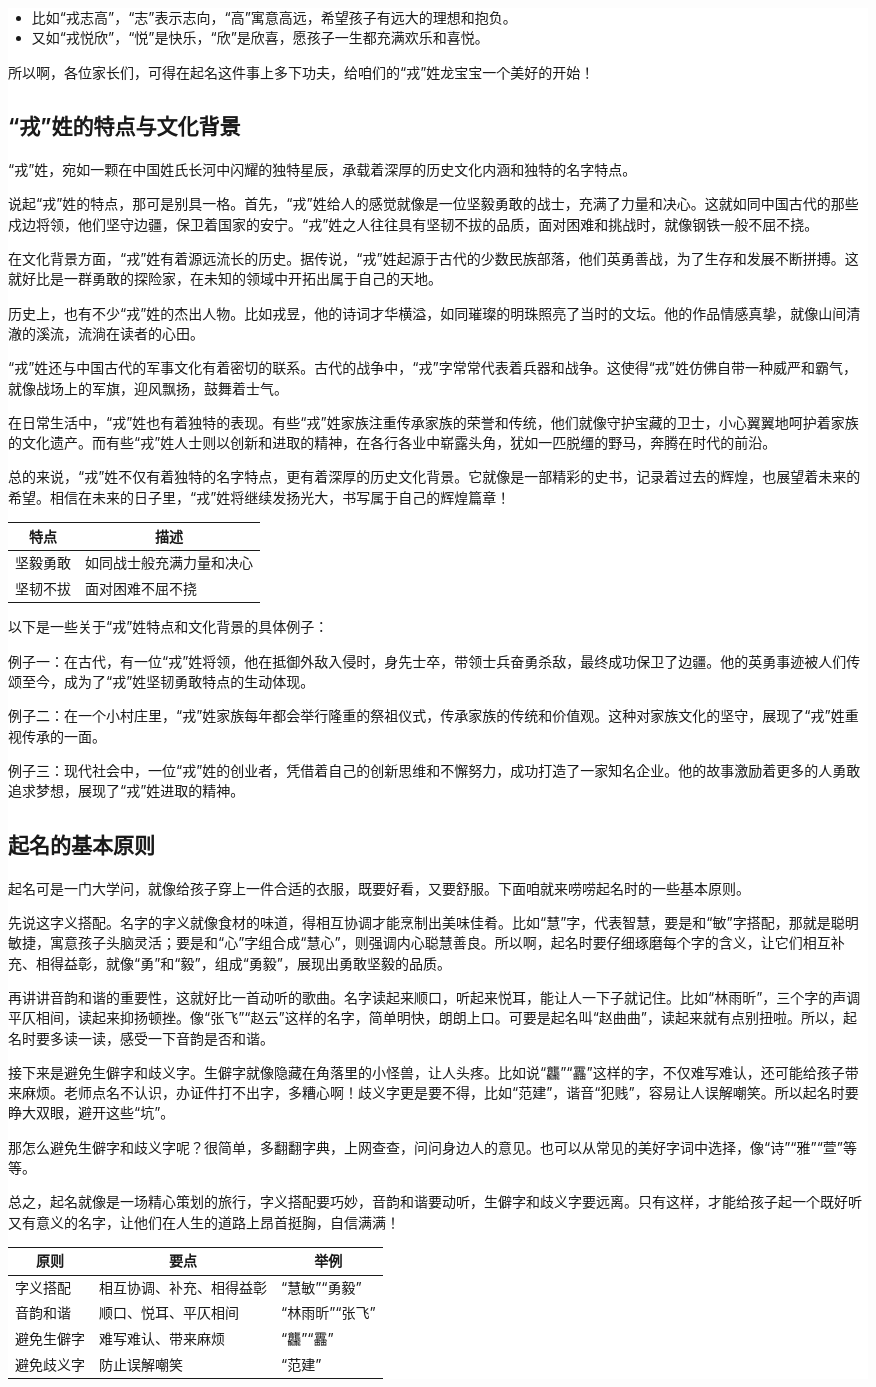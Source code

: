 - 比如“戎志高”，“志”表示志向，“高”寓意高远，希望孩子有远大的理想和抱负。
- 又如“戎悦欣”，“悦”是快乐，“欣”是欣喜，愿孩子一生都充满欢乐和喜悦。

所以啊，各位家长们，可得在起名这件事上多下功夫，给咱们的“戎”姓龙宝宝一个美好的开始！ 
## “戎”姓的特点与文化背景

“戎”姓，宛如一颗在中国姓氏长河中闪耀的独特星辰，承载着深厚的历史文化内涵和独特的名字特点。

说起“戎”姓的特点，那可是别具一格。首先，“戎”姓给人的感觉就像是一位坚毅勇敢的战士，充满了力量和决心。这就如同中国古代的那些戍边将领，他们坚守边疆，保卫着国家的安宁。“戎”姓之人往往具有坚韧不拔的品质，面对困难和挑战时，就像钢铁一般不屈不挠。

在文化背景方面，“戎”姓有着源远流长的历史。据传说，“戎”姓起源于古代的少数民族部落，他们英勇善战，为了生存和发展不断拼搏。这就好比是一群勇敢的探险家，在未知的领域中开拓出属于自己的天地。

历史上，也有不少“戎”姓的杰出人物。比如戎昱，他的诗词才华横溢，如同璀璨的明珠照亮了当时的文坛。他的作品情感真挚，就像山间清澈的溪流，流淌在读者的心田。

“戎”姓还与中国古代的军事文化有着密切的联系。古代的战争中，“戎”字常常代表着兵器和战争。这使得“戎”姓仿佛自带一种威严和霸气，就像战场上的军旗，迎风飘扬，鼓舞着士气。

在日常生活中，“戎”姓也有着独特的表现。有些“戎”姓家族注重传承家族的荣誉和传统，他们就像守护宝藏的卫士，小心翼翼地呵护着家族的文化遗产。而有些“戎”姓人士则以创新和进取的精神，在各行各业中崭露头角，犹如一匹脱缰的野马，奔腾在时代的前沿。

总的来说，“戎”姓不仅有着独特的名字特点，更有着深厚的历史文化背景。它就像是一部精彩的史书，记录着过去的辉煌，也展望着未来的希望。相信在未来的日子里，“戎”姓将继续发扬光大，书写属于自己的辉煌篇章！

|特点|描述|
|-|-|
|坚毅勇敢|如同战士般充满力量和决心|
|坚韧不拔|面对困难不屈不挠|

以下是一些关于“戎”姓特点和文化背景的具体例子：

例子一：在古代，有一位“戎”姓将领，他在抵御外敌入侵时，身先士卒，带领士兵奋勇杀敌，最终成功保卫了边疆。他的英勇事迹被人们传颂至今，成为了“戎”姓坚韧勇敢特点的生动体现。

例子二：在一个小村庄里，“戎”姓家族每年都会举行隆重的祭祖仪式，传承家族的传统和价值观。这种对家族文化的坚守，展现了“戎”姓重视传承的一面。

例子三：现代社会中，一位“戎”姓的创业者，凭借着自己的创新思维和不懈努力，成功打造了一家知名企业。他的故事激励着更多的人勇敢追求梦想，展现了“戎”姓进取的精神。
## 起名的基本原则

起名可是一门大学问，就像给孩子穿上一件合适的衣服，既要好看，又要舒服。下面咱就来唠唠起名时的一些基本原则。

先说这字义搭配。名字的字义就像食材的味道，得相互协调才能烹制出美味佳肴。比如“慧”字，代表智慧，要是和“敏”字搭配，那就是聪明敏捷，寓意孩子头脑灵活；要是和“心”字组合成“慧心”，则强调内心聪慧善良。所以啊，起名时要仔细琢磨每个字的含义，让它们相互补充、相得益彰，就像“勇”和“毅”，组成“勇毅”，展现出勇敢坚毅的品质。

再讲讲音韵和谐的重要性，这就好比一首动听的歌曲。名字读起来顺口，听起来悦耳，能让人一下子就记住。比如“林雨昕”，三个字的声调平仄相间，读起来抑扬顿挫。像“张飞”“赵云”这样的名字，简单明快，朗朗上口。可要是起名叫“赵曲曲”，读起来就有点别扭啦。所以，起名时要多读一读，感受一下音韵是否和谐。

接下来是避免生僻字和歧义字。生僻字就像隐藏在角落里的小怪兽，让人头疼。比如说“龘”“靐”这样的字，不仅难写难认，还可能给孩子带来麻烦。老师点名不认识，办证件打不出字，多糟心啊！歧义字更是要不得，比如“范建”，谐音“犯贱”，容易让人误解嘲笑。所以起名时要睁大双眼，避开这些“坑”。

那怎么避免生僻字和歧义字呢？很简单，多翻翻字典，上网查查，问问身边人的意见。也可以从常见的美好字词中选择，像“诗”“雅”“萱”等等。

总之，起名就像是一场精心策划的旅行，字义搭配要巧妙，音韵和谐要动听，生僻字和歧义字要远离。只有这样，才能给孩子起一个既好听又有意义的名字，让他们在人生的道路上昂首挺胸，自信满满！

|原则|要点|举例|
|----|----|----|
|字义搭配|相互协调、补充、相得益彰|“慧敏”“勇毅”|
|音韵和谐|顺口、悦耳、平仄相间|“林雨昕”“张飞”|
|避免生僻字|难写难认、带来麻烦|“龘”“靐”|
|避免歧义字|防止误解嘲笑|“范建”|
